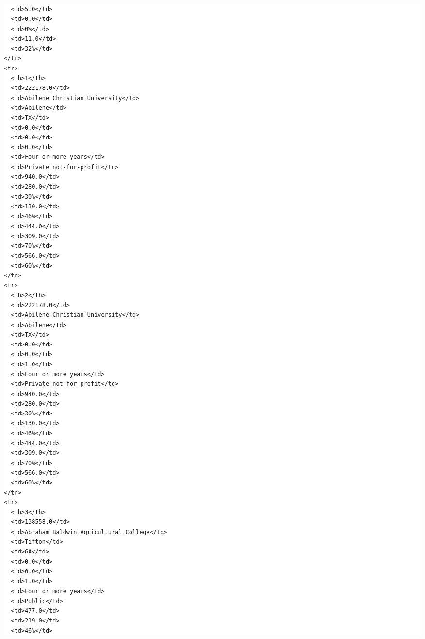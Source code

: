       <td>5.0</td>
      <td>0.0</td>
      <td>0%</td>
      <td>11.0</td>
      <td>32%</td>
    </tr>
    <tr>
      <th>1</th>
      <td>222178.0</td>
      <td>Abilene Christian University</td>
      <td>Abilene</td>
      <td>TX</td>
      <td>0.0</td>
      <td>0.0</td>
      <td>0.0</td>
      <td>Four or more years</td>
      <td>Private not-for-profit</td>
      <td>940.0</td>
      <td>280.0</td>
      <td>30%</td>
      <td>130.0</td>
      <td>46%</td>
      <td>444.0</td>
      <td>309.0</td>
      <td>70%</td>
      <td>566.0</td>
      <td>60%</td>
    </tr>
    <tr>
      <th>2</th>
      <td>222178.0</td>
      <td>Abilene Christian University</td>
      <td>Abilene</td>
      <td>TX</td>
      <td>0.0</td>
      <td>0.0</td>
      <td>1.0</td>
      <td>Four or more years</td>
      <td>Private not-for-profit</td>
      <td>940.0</td>
      <td>280.0</td>
      <td>30%</td>
      <td>130.0</td>
      <td>46%</td>
      <td>444.0</td>
      <td>309.0</td>
      <td>70%</td>
      <td>566.0</td>
      <td>60%</td>
    </tr>
    <tr>
      <th>3</th>
      <td>138558.0</td>
      <td>Abraham Baldwin Agricultural College</td>
      <td>Tifton</td>
      <td>GA</td>
      <td>0.0</td>
      <td>0.0</td>
      <td>1.0</td>
      <td>Four or more years</td>
      <td>Public</td>
      <td>477.0</td>
      <td>219.0</td>
      <td>46%</td>